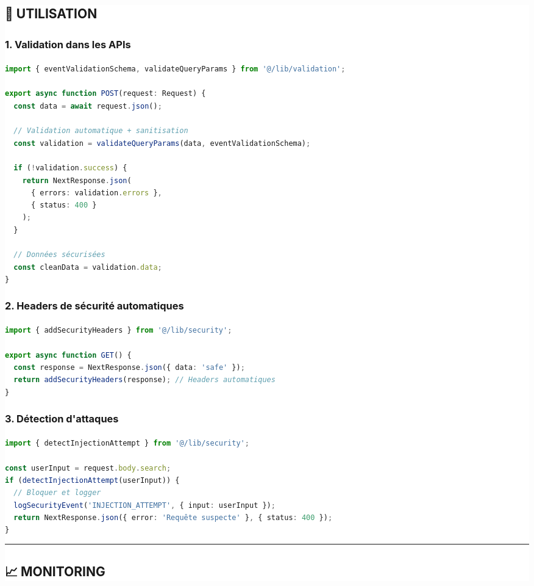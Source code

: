 
## 🚀 UTILISATION

### 1. Validation dans les APIs

```typescript
import { eventValidationSchema, validateQueryParams } from '@/lib/validation';

export async function POST(request: Request) {
  const data = await request.json();
  
  // Validation automatique + sanitisation
  const validation = validateQueryParams(data, eventValidationSchema);
  
  if (!validation.success) {
    return NextResponse.json(
      { errors: validation.errors },
      { status: 400 }
    );
  }
  
  // Données sécurisées
  const cleanData = validation.data;
}
```

### 2. Headers de sécurité automatiques

```typescript
import { addSecurityHeaders } from '@/lib/security';

export async function GET() {
  const response = NextResponse.json({ data: 'safe' });
  return addSecurityHeaders(response); // Headers automatiques
}
```

### 3. Détection d'attaques

```typescript
import { detectInjectionAttempt } from '@/lib/security';

const userInput = request.body.search;
if (detectInjectionAttempt(userInput)) {
  // Bloquer et logger
  logSecurityEvent('INJECTION_ATTEMPT', { input: userInput });
  return NextResponse.json({ error: 'Requête suspecte' }, { status: 400 });
}
```

---

## 📈 MONITORING
